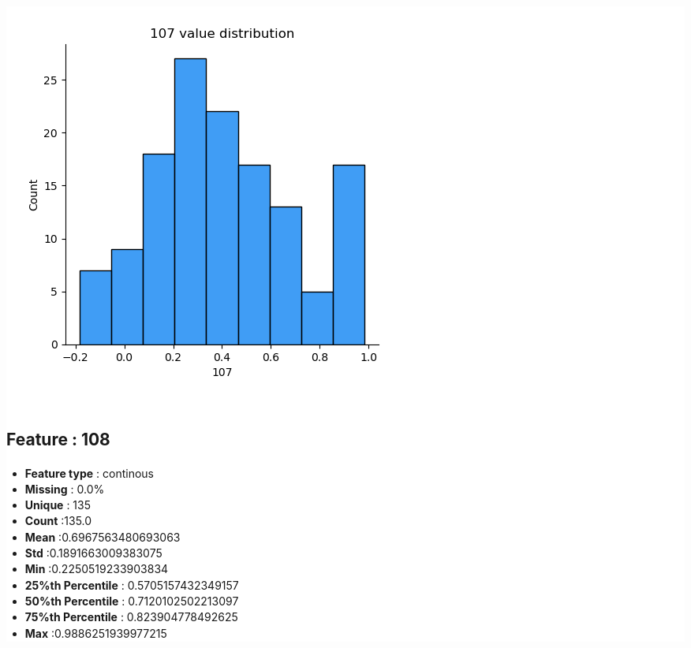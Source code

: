![](107.png)
## Feature : 108
- **Feature type** : continous
- **Missing** : 0.0%
- **Unique** : 135
- **Count** :135.0
- **Mean** :0.6967563480693063
- **Std** :0.1891663009383075
- **Min** :0.2250519233903834
- **25%th Percentile** : 0.5705157432349157
- **50%th Percentile** : 0.7120102502213097
- **75%th Percentile** : 0.823904778492625
- **Max** :0.9886251939977215
